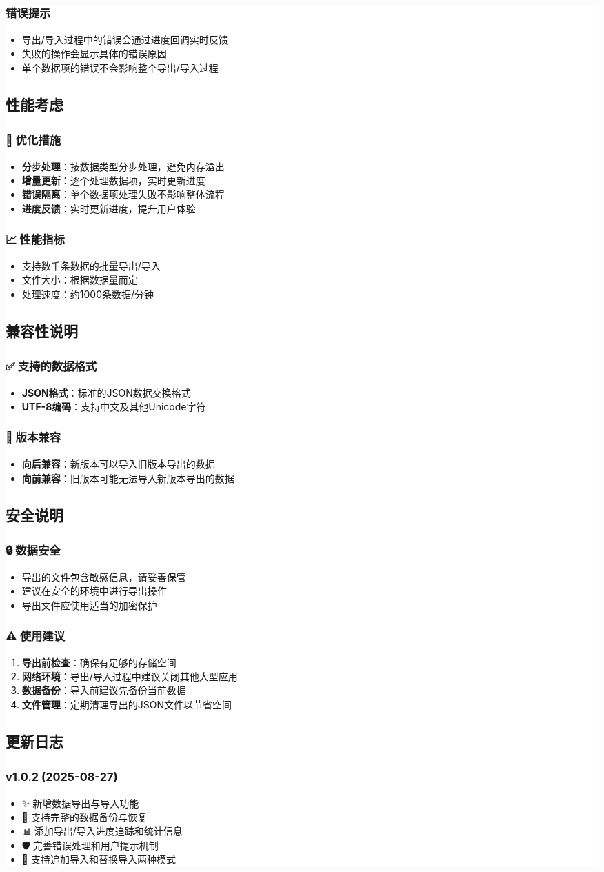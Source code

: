 ### 错误提示
- 导出/导入过程中的错误会通过进度回调实时反馈
- 失败的操作会显示具体的错误原因
- 单个数据项的错误不会影响整个导出/导入过程

## 性能考虑

### 🚀 优化措施
- **分步处理**：按数据类型分步处理，避免内存溢出
- **增量更新**：逐个处理数据项，实时更新进度
- **错误隔离**：单个数据项处理失败不影响整体流程
- **进度反馈**：实时更新进度，提升用户体验

### 📈 性能指标
- 支持数千条数据的批量导出/导入
- 文件大小：根据数据量而定
- 处理速度：约1000条数据/分钟

## 兼容性说明

### ✅ 支持的数据格式
- **JSON格式**：标准的JSON数据交换格式
- **UTF-8编码**：支持中文及其他Unicode字符

### 🔄 版本兼容
- **向后兼容**：新版本可以导入旧版本导出的数据
- **向前兼容**：旧版本可能无法导入新版本导出的数据

## 安全说明

### 🔒 数据安全
- 导出的文件包含敏感信息，请妥善保管
- 建议在安全的环境中进行导出操作
- 导出文件应使用适当的加密保护

### ⚠️ 使用建议
1. **导出前检查**：确保有足够的存储空间
2. **网络环境**：导出/导入过程中建议关闭其他大型应用
3. **数据备份**：导入前建议先备份当前数据
4. **文件管理**：定期清理导出的JSON文件以节省空间

## 更新日志

### v1.0.2 (2025-08-27)
- ✨ 新增数据导出与导入功能
- 📁 支持完整的数据备份与恢复
- 📊 添加导出/导入进度追踪和统计信息
- 🛡️ 完善错误处理和用户提示机制
- 🔄 支持追加导入和替换导入两种模式
